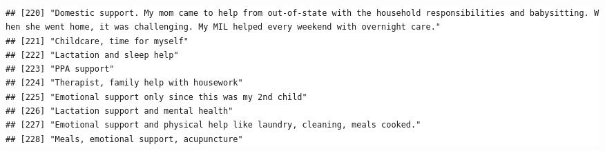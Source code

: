     ## [220] "Domestic support. My mom came to help from out-of-state with the household responsibilities and babysitting. When she went home, it was challenging. My MIL helped every weekend with overnight care."                                                                                                                                                                                                                                                                                                                                                                                                                                                       
    ## [221] "Childcare, time for myself"                                                                                                                                                                                                                                                                                                                                                                                                                                                                                                                                                                                                                                  
    ## [222] "Lactation and sleep help"                                                                                                                                                                                                                                                                                                                                                                                                                                                                                                                                                                                                                                    
    ## [223] "PPA support"                                                                                                                                                                                                                                                                                                                                                                                                                                                                                                                                                                                                                                                 
    ## [224] "Therapist, family help with housework"                                                                                                                                                                                                                                                                                                                                                                                                                                                                                                                                                                                                                       
    ## [225] "Emotional support only since this was my 2nd child"                                                                                                                                                                                                                                                                                                                                                                                                                                                                                                                                                                                                          
    ## [226] "Lactation support and mental health"                                                                                                                                                                                                                                                                                                                                                                                                                                                                                                                                                                                                                         
    ## [227] "Emotional support and physical help like laundry, cleaning, meals cooked."                                                                                                                                                                                                                                                                                                                                                                                                                                                                                                                                                                                   
    ## [228] "Meals, emotional support, acupuncture"                                                                                                                                                                                                                                                                                                                                                                                                                                                                                                                                                                                                                       